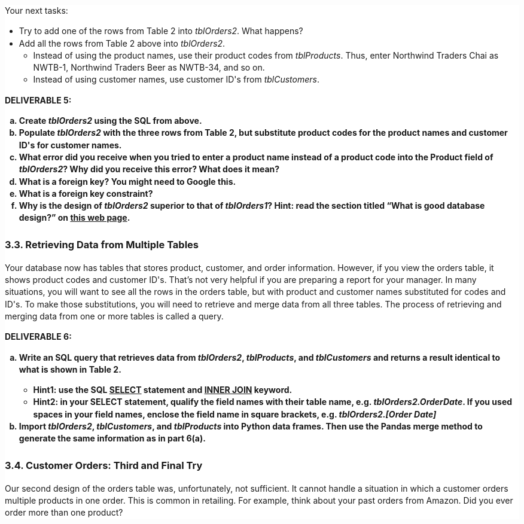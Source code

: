 Your next tasks:
 * Try to add one of the rows from Table 2 into *tblOrders2*. What happens?
 * Add all the rows from Table 2 above into *tblOrders2*. 
    * Instead of using the product names, use their product codes from *tblProducts*. Thus, enter Northwind Traders Chai as NWTB-1, Northwind Traders Beer as NWTB-34, and so on. 
    * Instead of using customer names, use customer ID's from *tblCustomers*.
  
<b>
DELIVERABLE 5:
<ol type="a">
    <li>Create <i>tblOrders2</i> using the SQL from above.</li>
    <li>Populate <i>tblOrders2</i> with the three rows from Table 2, but substitute product codes for the product names and customer ID's for customer names.</li>
    <li>What error did you receive when you tried to enter a product name instead of a product code into the Product field of <i>tblOrders2</i>? Why did you receive this error? What does it mean?</li>
    <li>What is a foreign key? You might need to Google this.</li>
    <li>What is a foreign key constraint?</li>
    <li>Why is the design of <i>tblOrders2</i> superior to that of <i>tblOrders1</i>? Hint: read the section titled “What is good database design?” on <a href="https://support.office.com/en-us/article/Database-design-basics-EB2159CF-1E30-401A-8084-BD4F9C9CA1F5#bmgood">this web page</a>.</li>
</ol>
</b>
  
### 3.3. Retrieving Data from Multiple Tables
  
Your database now has tables that stores product, customer, and order information. However, if you view the orders table, it shows product codes and customer ID's. That’s not very helpful if you are preparing a report for your manager. In many situations, you will want to see all the rows in the orders table, but with product and customer names substituted for codes and ID's. To make those substitutions, you will need to retrieve and merge data from all three tables. The process of retrieving and merging data from one or more tables is called a query.
  
<b>
DELIVERABLE 6:
<ol type="a">
    <li>Write an SQL query that retrieves data from <i>tblOrders2</i>, <i>tblProducts</i>, and <i>tblCustomers</i> and returns a result identical to what is shown in Table 2.</li>
    <ul type="circle">
        <li>Hint1: use the SQL <a href="https://www.w3schools.com/sql/sql_select.asp">SELECT</a> statement and <a href="https://www.w3schools.com/sql/sql_join_inner.asp">INNER JOIN</a> keyword.</li>
        <li>Hint2: in your SELECT statement, qualify the field names with their table name, e.g. <i>tblOrders2.OrderDate</i>. If you used spaces in your field names, enclose the field name in square brackets, e.g. <i>tblOrders2.[Order Date]</i></li>
    </ul>
    <li>Import <i>tblOrders2</i>, <i>tblCustomers</i>, and <i>tblProducts</i> into Python data frames. Then use the Pandas merge method to generate the same information as in part 6(a).</li>
</ol>
</b>
  
### 3.4. Customer Orders: Third and Final Try
  
Our second design of the orders table was, unfortunately, not sufficient. It cannot handle a situation in which a customer orders multiple products in one order. This is common in retailing. For example, think about your past orders from Amazon. Did you ever order more than one product? 
  
